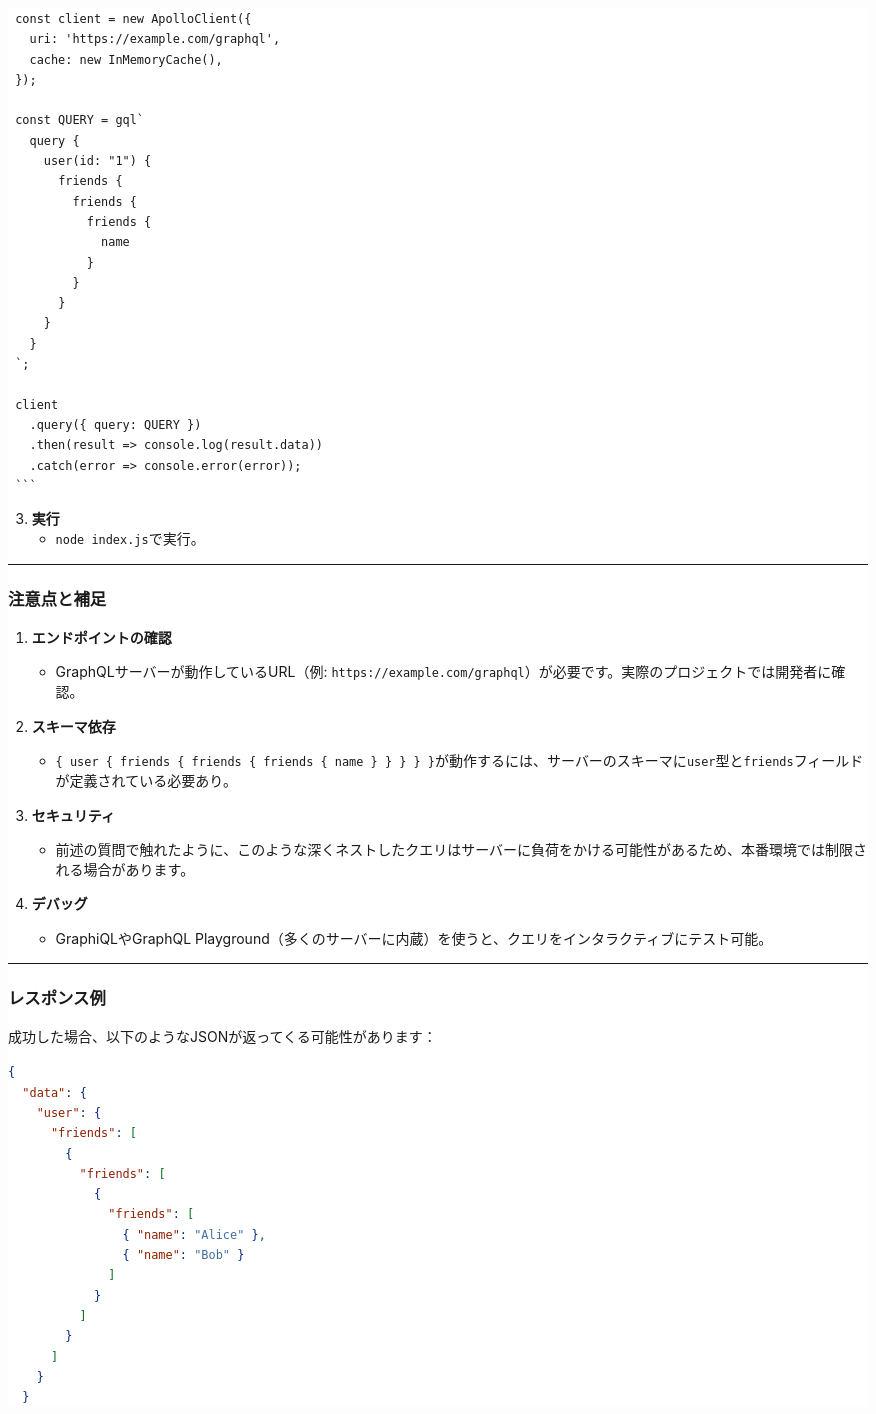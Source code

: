      const client = new ApolloClient({
       uri: 'https://example.com/graphql',
       cache: new InMemoryCache(),
     });

     const QUERY = gql`
       query {
         user(id: "1") {
           friends {
             friends {
               friends {
                 name
               }
             }
           }
         }
       }
     `;

     client
       .query({ query: QUERY })
       .then(result => console.log(result.data))
       .catch(error => console.error(error));
     ```

3. **実行**
   - `node index.js`で実行。

---

### 注意点と補足

1. **エンドポイントの確認**
   - GraphQLサーバーが動作しているURL（例: `https://example.com/graphql`）が必要です。実際のプロジェクトでは開発者に確認。

2. **スキーマ依存**
   - `{ user { friends { friends { friends { name } } } } }`が動作するには、サーバーのスキーマに`user`型と`friends`フィールドが定義されている必要あり。

3. **セキュリティ**
   - 前述の質問で触れたように、このような深くネストしたクエリはサーバーに負荷をかける可能性があるため、本番環境では制限される場合があります。

4. **デバッグ**
   - GraphiQLやGraphQL Playground（多くのサーバーに内蔵）を使うと、クエリをインタラクティブにテスト可能。

---

### レスポンス例
成功した場合、以下のようなJSONが返ってくる可能性があります：
```json
{
  "data": {
    "user": {
      "friends": [
        {
          "friends": [
            {
              "friends": [
                { "name": "Alice" },
                { "name": "Bob" }
              ]
            }
          ]
        }
      ]
    }
  }
```